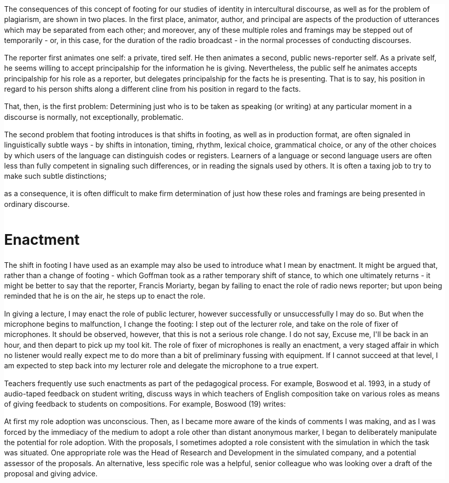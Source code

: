 The consequences of this concept of footing for our studies of identity in intercultural discourse, as well as for the problem of plagiarism, are shown in two places. In the first place, animator, author, and principal are aspects of the production of utterances which may be separated from each other; and moreover, any of these multiple roles and framings may be stepped out of temporarily - or, in this case, for the duration of the radio broadcast - in the normal processes of conducting discourses.

The reporter first animates one self: a private, tired self. He then animates a second, public news-reporter self. As a private self, he seems willing to accept principalship for the information he is giving. Nevertheless, the public self he animates accepts principalship for his role as a reporter, but delegates principalship for the facts he is presenting. That is to say, his position in regard to his person shifts along a different cline from his position in regard to the facts.

That, then, is the first problem: Determining just who is to be taken as speaking (or writing) at any particular moment in a discourse is normally, not exceptionally, problematic.

The second problem that footing introduces is that shifts in footing, as well as in production format, are often signaled in linguistically subtle ways - by shifts in intonation, timing, rhythm, lexical choice, grammatical choice, or any of the other choices by which users of the language can distinguish codes or registers. Learners of a language or second language users are often less than fully competent in signaling such differences, or in reading the signals used by others. It is often a taxing job to try to make such subtle distinctions;

as a consequence, it is often difficult to make firm determination of just how these roles and framings are being presented in ordinary discourse.

# Enactment

The shift in footing I have used as an example may also be used to introduce what I mean by enactment. It might be argued that, rather than a change of footing - which Goffman took as a rather temporary shift of stance, to which one ultimately returns - it might be better to say that the reporter, Francis Moriarty, began by failing to enact the role of radio news reporter; but upon being reminded that he is on the air, he steps up to enact the role.

In giving a lecture, I may enact the role of public lecturer, however successfully or unsuccessfully I may do so. But when the microphone begins to malfunction, I change the footing: I step out of the lecturer role, and take on the role of fixer of microphones. It should be observed, however, that this is not a serious role change. I do not say, Excuse me, I'll be back in an hour, and then depart to pick up my tool kit. The role of fixer of microphones is really an enactment, a very staged affair in which no listener would really expect me to do more than a bit of preliminary fussing with equipment. If I cannot succeed at that level, I am expected to step back into my lecturer role and delegate the microphone to a true expert.

Teachers frequently use such enactments as part of the pedagogical process. For example, Boswood et al. 1993, in a study of audio-taped feedback on student writing, discuss ways in which teachers of English composition take on various roles as means of giving feedback to students on compositions. For example, Boswood (19) writes:

At first my role adoption was unconscious. Then, as I became more aware of the kinds of comments I was making, and as I was forced by the immediacy of the medium to adopt a role other than distant anonymous marker, I began to deliberately manipulate the potential for role adoption. With the proposals, I sometimes adopted a role consistent with the simulation in which the task was situated. One appropriate role was the Head of Research and Development in the simulated company, and a potential assessor of the proposals. An alternative, less specific role was a helpful, senior colleague who was looking over a draft of the proposal and giving advice.
